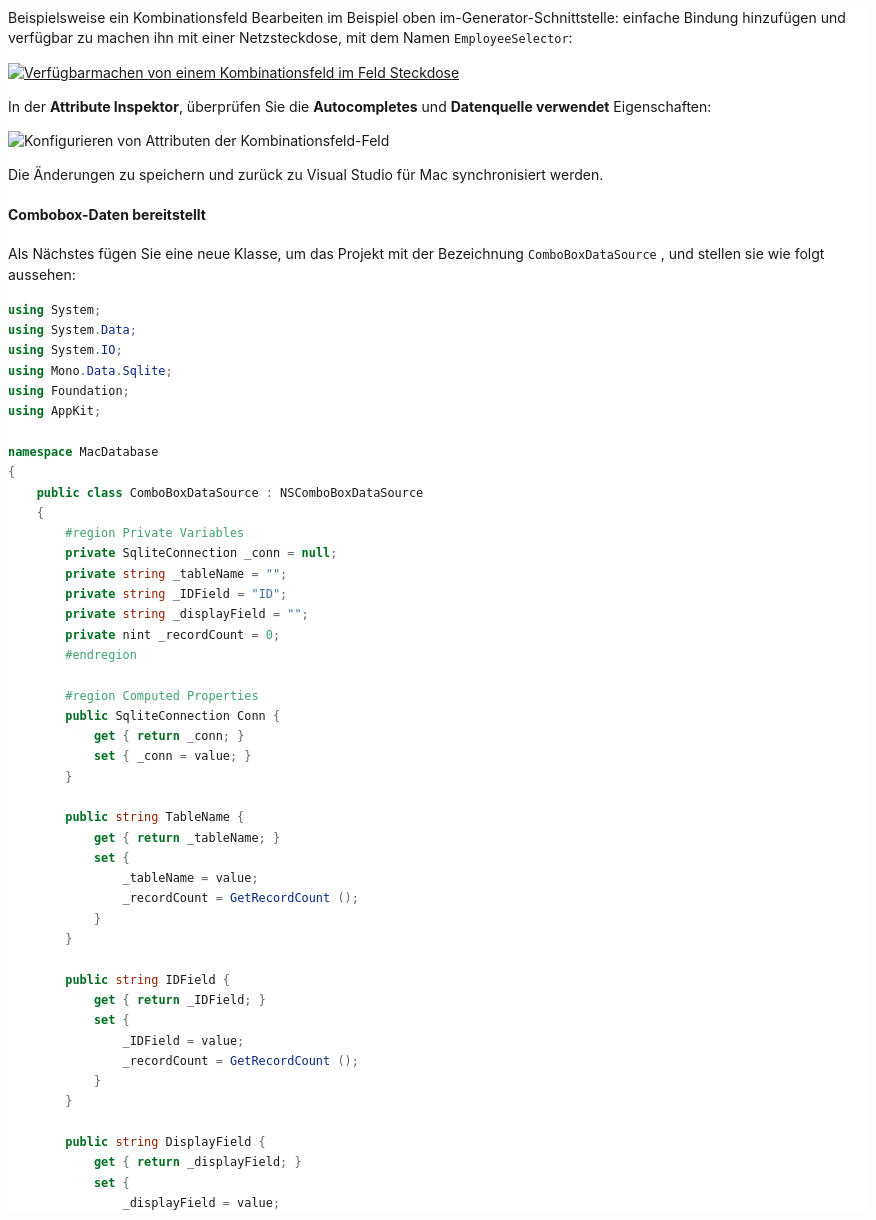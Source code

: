 Beispielsweise ein Kombinationsfeld Bearbeiten im Beispiel oben im-Generator-Schnittstelle: einfache Bindung hinzufügen und verfügbar zu machen ihn mit einer Netzsteckdose, mit dem Namen `EmployeeSelector`:

[![Verfügbarmachen von einem Kombinationsfeld im Feld Steckdose](databases-images/combo01.png "verfügbar machen eine Kombinationsfeld Feld an")](databases-images/combo01-large.png#lightbox)

In der **Attribute Inspektor**, überprüfen Sie die **Autocompletes** und **Datenquelle verwendet** Eigenschaften:

![Konfigurieren von Attributen der Kombinationsfeld-Feld](databases-images/combo02.png "Konfigurieren von Attributen der Kombinationsfeld-Feld")

Die Änderungen zu speichern und zurück zu Visual Studio für Mac synchronisiert werden.

#### <a name="providing-combobox-data"></a>Combobox-Daten bereitstellt

Als Nächstes fügen Sie eine neue Klasse, um das Projekt mit der Bezeichnung `ComboBoxDataSource` , und stellen sie wie folgt aussehen:

```csharp
using System;
using System.Data;
using System.IO;
using Mono.Data.Sqlite;
using Foundation;
using AppKit;

namespace MacDatabase
{
    public class ComboBoxDataSource : NSComboBoxDataSource
    {
        #region Private Variables
        private SqliteConnection _conn = null;
        private string _tableName = "";
        private string _IDField = "ID";
        private string _displayField = "";
        private nint _recordCount = 0;
        #endregion

        #region Computed Properties
        public SqliteConnection Conn {
            get { return _conn; }
            set { _conn = value; }
        }

        public string TableName {
            get { return _tableName; }
            set { 
                _tableName = value;
                _recordCount = GetRecordCount ();
            }
        }

        public string IDField {
            get { return _IDField; }
            set {
                _IDField = value; 
                _recordCount = GetRecordCount ();
            }
        }

        public string DisplayField {
            get { return _displayField; }
            set { 
                _displayField = value; 
```